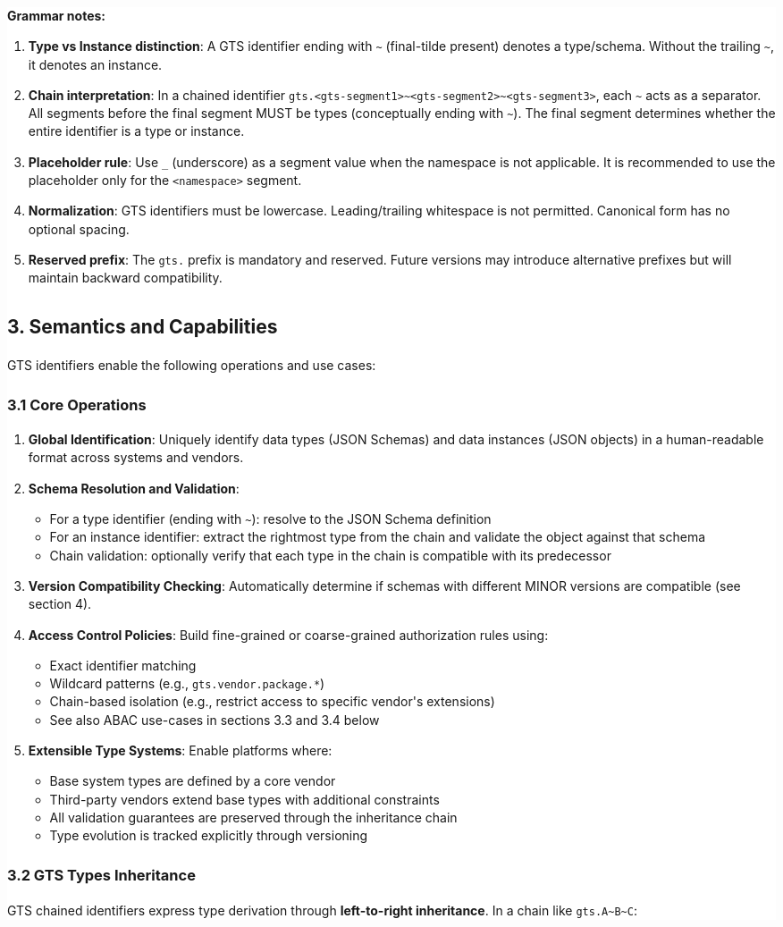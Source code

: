 **Grammar notes:**

1. **Type vs Instance distinction**: A GTS identifier ending with `~` (final-tilde present) denotes a type/schema. Without the trailing `~`, it denotes an instance.

2. **Chain interpretation**: In a chained identifier `gts.<gts-segment1>~<gts-segment2>~<gts-segment3>`, each `~` acts as a separator. All segments before the final segment MUST be types (conceptually ending with `~`). The final segment determines whether the entire identifier is a type or instance.

3. **Placeholder rule**: Use `_` (underscore) as a segment value when the namespace is not applicable. It is recommended to use the placeholder only for the `<namespace>` segment.

4. **Normalization**: GTS identifiers must be lowercase. Leading/trailing whitespace is not permitted. Canonical form has no optional spacing.

5. **Reserved prefix**: The `gts.` prefix is mandatory and reserved. Future versions may introduce alternative prefixes but will maintain backward compatibility.


## 3. Semantics and Capabilities

GTS identifiers enable the following operations and use cases:

### 3.1 Core Operations

1. **Global Identification**: Uniquely identify data types (JSON Schemas) and data instances (JSON objects) in a human-readable format across systems and vendors.

2. **Schema Resolution and Validation**:
   - For a type identifier (ending with `~`): resolve to the JSON Schema definition
   - For an instance identifier: extract the rightmost type from the chain and validate the object against that schema
   - Chain validation: optionally verify that each type in the chain is compatible with its predecessor

3. **Version Compatibility Checking**: Automatically determine if schemas with different MINOR versions are compatible (see section 4).

4. **Access Control Policies**: Build fine-grained or coarse-grained authorization rules using:
   - Exact identifier matching
   - Wildcard patterns (e.g., `gts.vendor.package.*`)
   - Chain-based isolation (e.g., restrict access to specific vendor's extensions)
   - See also ABAC use-cases in sections 3.3 and 3.4 below

5. **Extensible Type Systems**: Enable platforms where:
   - Base system types are defined by a core vendor
   - Third-party vendors extend base types with additional constraints
   - All validation guarantees are preserved through the inheritance chain
   - Type evolution is tracked explicitly through versioning

### 3.2 GTS Types Inheritance

GTS chained identifiers express type derivation through **left-to-right inheritance**. In a chain like `gts.A~B~C`:
